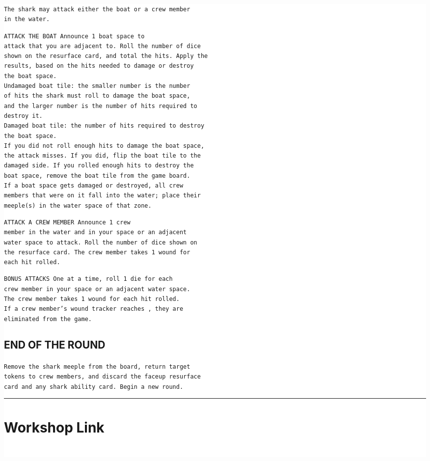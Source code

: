 ```
The shark may attack either the boat or a crew member
in the water.
```
```
ATTACK THE BOAT Announce 1 boat space to
attack that you are adjacent to. Roll the number of dice
shown on the resurface card, and total the hits. Apply the
results, based on the hits needed to damage or destroy
the boat space.
Undamaged boat tile: the smaller number is the number
of hits the shark must roll to damage the boat space,
and the larger number is the number of hits required to
destroy it.
Damaged boat tile: the number of hits required to destroy
the boat space.
If you did not roll enough hits to damage the boat space,
the attack misses. If you did, flip the boat tile to the
damaged side. If you rolled enough hits to destroy the
boat space, remove the boat tile from the game board.
If a boat space gets damaged or destroyed, all crew
members that were on it fall into the water; place their
meeple(s) in the water space of that zone.
```
```
ATTACK A CREW MEMBER Announce 1 crew
member in the water and in your space or an adjacent
water space to attack. Roll the number of dice shown on
the resurface card. The crew member takes 1 wound for
each hit rolled.
```
```
BONUS ATTACKS One at a time, roll 1 die for each
crew member in your space or an adjacent water space.
The crew member takes 1 wound for each hit rolled.
If a crew member’s wound tracker reaches , they are
eliminated from the game.
```
## END OF THE ROUND

```
Remove the shark meeple from the board, return target
tokens to crew members, and discard the faceup resurface
card and any shark ability card. Begin a new round.
```


---
# Workshop Link

![]()


